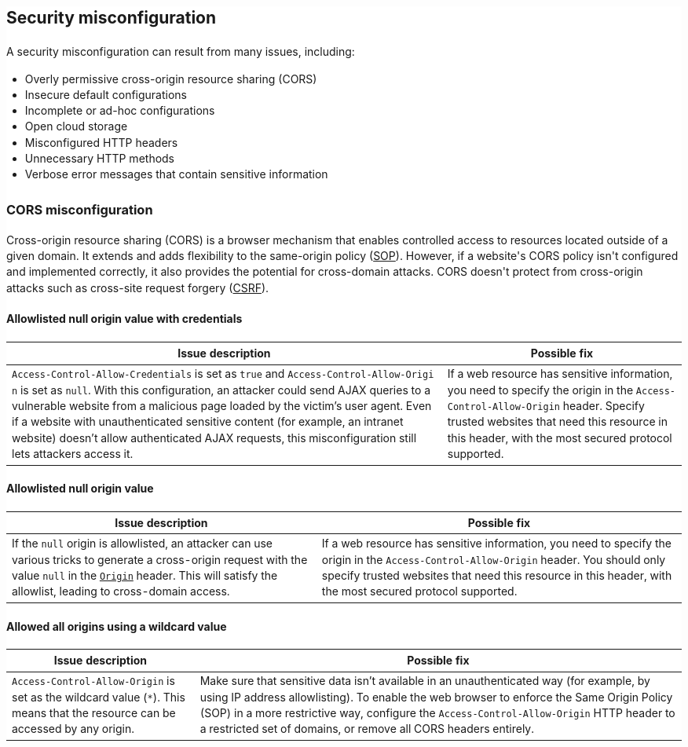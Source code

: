 ## Security misconfiguration

A security misconfiguration can result from many issues, including:

* Overly permissive cross-origin resource sharing (CORS)
* Insecure default configurations
* Incomplete or ad-hoc configurations
* Open cloud storage
* Misconfigured HTTP headers
* Unnecessary HTTP methods
* Verbose error messages that contain sensitive information

### CORS misconfiguration



Cross-origin resource sharing (CORS) is a browser mechanism that enables controlled access to resources located outside of a given domain. It extends and adds flexibility to the same-origin policy ([SOP](https://portswigger.net/web-security/cors/same-origin-policy)). However, if a website's CORS policy isn't configured and implemented correctly, it also provides the potential for cross-domain attacks. CORS doesn't protect from cross-origin attacks such as cross-site request forgery ([CSRF](https://portswigger.net/web-security/csrf)).



#### Allowlisted null origin value with credentials



Issue description | Possible fix
--- | ---
`Access-Control-Allow-Credentials` is set as `true` and `Access-Control-Allow-Origin` is set as `null`. With this configuration, an attacker could send AJAX queries to a vulnerable website from a malicious page loaded by the victim’s user agent. Even if a website with unauthenticated sensitive content (for example, an intranet website) doesn’t allow authenticated AJAX requests, this misconfiguration still lets attackers access it. | If a web resource has sensitive information, you need to specify the origin in the `Access-Control-Allow-Origin` header. Specify trusted websites that need this resource in this header, with the most secured protocol supported.



#### Allowlisted null origin value

Issue description | Possible fix
--- | ---
If the `null` origin is allowlisted, an attacker can use various tricks to generate a cross-origin request with the value `null` in the [`Origin`](https://developer.mozilla.org/en-US/docs/Web/HTTP/Headers/Origin) header. This will satisfy the allowlist, leading to cross-domain access. | If a web resource has sensitive information, you need to specify the origin in the `Access-Control-Allow-Origin` header. You should only specify trusted websites that need this resource in this header, with the most secured protocol supported.

#### Allowed all origins using a wildcard value

Issue description | Possible fix
--- | ---
`Access-Control-Allow-Origin` is set as the wildcard value (`*`). This means that the resource can be accessed by any origin. | Make sure that sensitive data isn’t available in an unauthenticated way (for example, by using IP address allowlisting). To enable the web browser to enforce the Same Origin Policy (SOP) in a more restrictive way, configure the `Access-Control-Allow-Origin` HTTP header to a restricted set of domains, or remove all CORS headers entirely.
